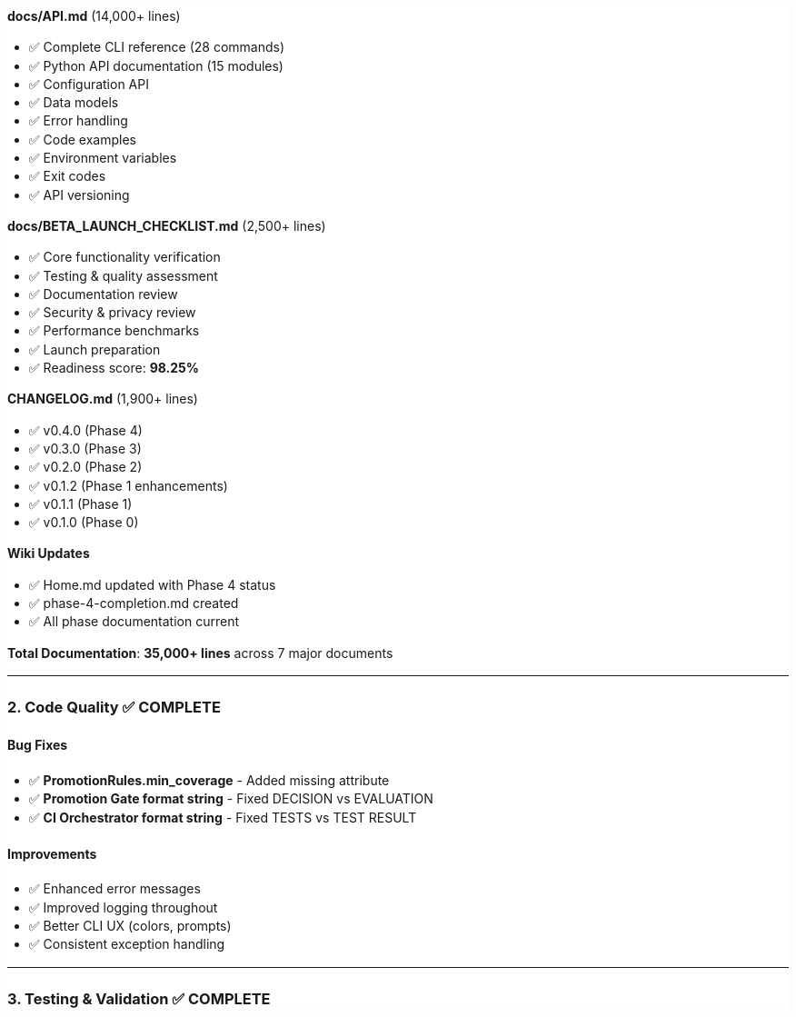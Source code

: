 **docs/API.md** (14,000+ lines)
- ✅ Complete CLI reference (28 commands)
- ✅ Python API documentation (15 modules)
- ✅ Configuration API
- ✅ Data models
- ✅ Error handling
- ✅ Code examples
- ✅ Environment variables
- ✅ Exit codes
- ✅ API versioning

**docs/BETA_LAUNCH_CHECKLIST.md** (2,500+ lines)
- ✅ Core functionality verification
- ✅ Testing & quality assessment
- ✅ Documentation review
- ✅ Security & privacy review
- ✅ Performance benchmarks
- ✅ Launch preparation
- ✅ Readiness score: **98.25%**

**CHANGELOG.md** (1,900+ lines)
- ✅ v0.4.0 (Phase 4)
- ✅ v0.3.0 (Phase 3)
- ✅ v0.2.0 (Phase 2)
- ✅ v0.1.2 (Phase 1 enhancements)
- ✅ v0.1.1 (Phase 1)
- ✅ v0.1.0 (Phase 0)

**Wiki Updates**
- ✅ Home.md updated with Phase 4 status
- ✅ phase-4-completion.md created
- ✅ All phase documentation current

**Total Documentation**: **35,000+ lines** across 7 major documents

---

### 2. Code Quality ✅ **COMPLETE**

#### Bug Fixes
- ✅ **PromotionRules.min_coverage** - Added missing attribute
- ✅ **Promotion Gate format string** - Fixed DECISION vs EVALUATION
- ✅ **CI Orchestrator format string** - Fixed TESTS vs TEST RESULT

#### Improvements
- ✅ Enhanced error messages
- ✅ Improved logging throughout
- ✅ Better CLI UX (colors, prompts)
- ✅ Consistent exception handling

---

### 3. Testing & Validation ✅ **COMPLETE**
